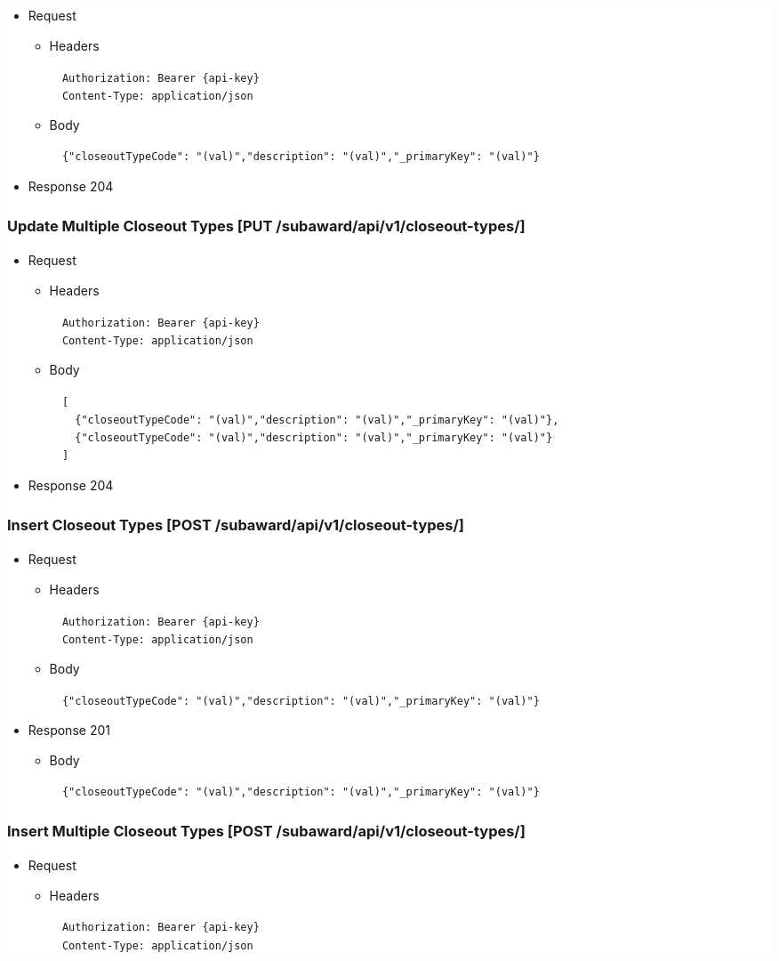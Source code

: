 + Request

    + Headers

            Authorization: Bearer {api-key}   
            Content-Type: application/json

    + Body
    
            {"closeoutTypeCode": "(val)","description": "(val)","_primaryKey": "(val)"}
			
+ Response 204

### Update Multiple Closeout Types [PUT /subaward/api/v1/closeout-types/]

+ Request

    + Headers

            Authorization: Bearer {api-key}   
            Content-Type: application/json

    + Body
    
            [
              {"closeoutTypeCode": "(val)","description": "(val)","_primaryKey": "(val)"},
              {"closeoutTypeCode": "(val)","description": "(val)","_primaryKey": "(val)"}
            ]
			
+ Response 204
### Insert Closeout Types [POST /subaward/api/v1/closeout-types/]

+ Request

    + Headers

            Authorization: Bearer {api-key}   
            Content-Type: application/json

    + Body
    
            {"closeoutTypeCode": "(val)","description": "(val)","_primaryKey": "(val)"}
			
+ Response 201
    
    + Body
            
            {"closeoutTypeCode": "(val)","description": "(val)","_primaryKey": "(val)"}
            
### Insert Multiple Closeout Types [POST /subaward/api/v1/closeout-types/]

+ Request

    + Headers

            Authorization: Bearer {api-key}   
            Content-Type: application/json
